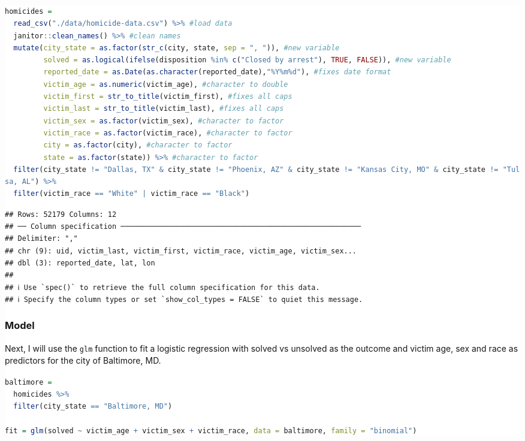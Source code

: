 ``` r
homicides =
  read_csv("./data/homicide-data.csv") %>% #load data
  janitor::clean_names() %>% #clean names
  mutate(city_state = as.factor(str_c(city, state, sep = ", ")), #new variable
         solved = as.logical(ifelse(disposition %in% c("Closed by arrest"), TRUE, FALSE)), #new variable
         reported_date = as.Date(as.character(reported_date),"%Y%m%d"), #fixes date format
         victim_age = as.numeric(victim_age), #character to double
         victim_first = str_to_title(victim_first), #fixes all caps
         victim_last = str_to_title(victim_last), #fixes all caps
         victim_sex = as.factor(victim_sex), #character to factor
         victim_race = as.factor(victim_race), #character to factor
         city = as.factor(city), #character to factor
         state = as.factor(state)) %>% #character to factor
  filter(city_state != "Dallas, TX" & city_state != "Phoenix, AZ" & city_state != "Kansas City, MO" & city_state != "Tulsa, AL") %>%
  filter(victim_race == "White" | victim_race == "Black")
```

    ## Rows: 52179 Columns: 12
    ## ── Column specification ────────────────────────────────────────────────────────
    ## Delimiter: ","
    ## chr (9): uid, victim_last, victim_first, victim_race, victim_age, victim_sex...
    ## dbl (3): reported_date, lat, lon
    ## 
    ## ℹ Use `spec()` to retrieve the full column specification for this data.
    ## ℹ Specify the column types or set `show_col_types = FALSE` to quiet this message.

### Model

Next, I will use the `glm` function to fit a logistic regression with
solved vs unsolved as the outcome and victim age, sex and race as
predictors for the city of Baltimore, MD.

``` r
baltimore =
  homicides %>%
  filter(city_state == "Baltimore, MD")

fit = glm(solved ~ victim_age + victim_sex + victim_race, data = baltimore, family = "binomial")
```
